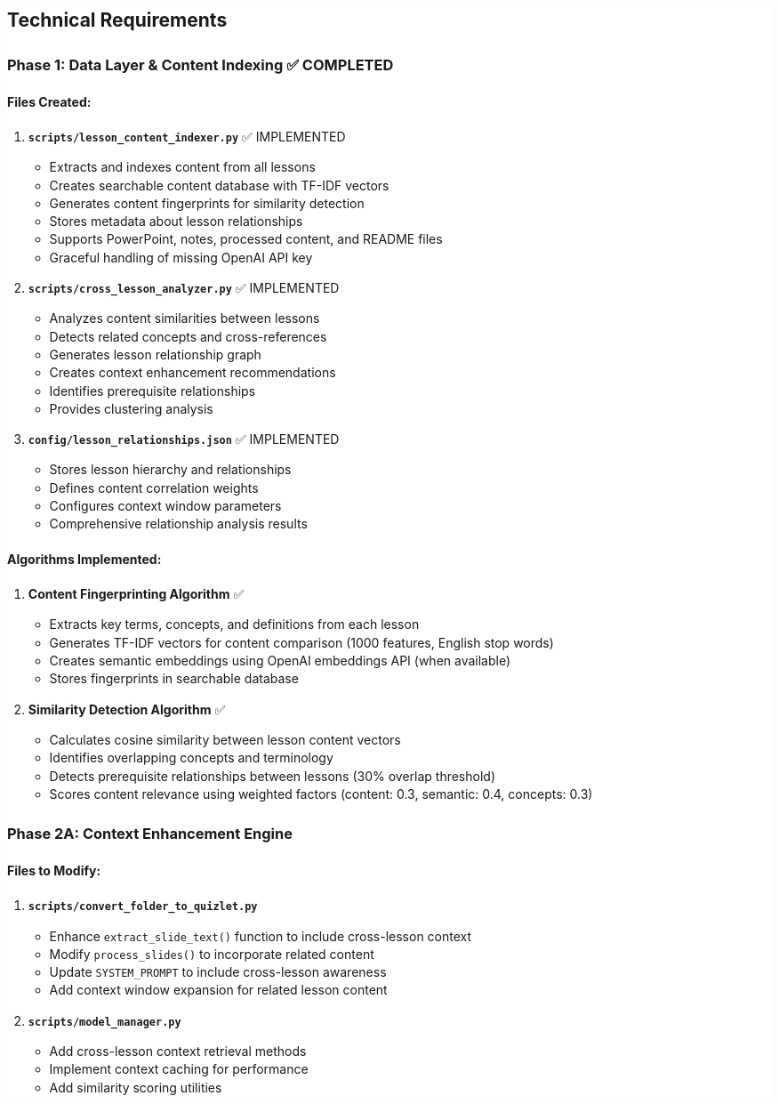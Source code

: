## Technical Requirements

### Phase 1: Data Layer & Content Indexing ✅ COMPLETED

#### Files Created:
1. **`scripts/lesson_content_indexer.py`** ✅ IMPLEMENTED
   - Extracts and indexes content from all lessons
   - Creates searchable content database with TF-IDF vectors
   - Generates content fingerprints for similarity detection
   - Stores metadata about lesson relationships
   - Supports PowerPoint, notes, processed content, and README files
   - Graceful handling of missing OpenAI API key

2. **`scripts/cross_lesson_analyzer.py`** ✅ IMPLEMENTED
   - Analyzes content similarities between lessons
   - Detects related concepts and cross-references
   - Generates lesson relationship graph
   - Creates context enhancement recommendations
   - Identifies prerequisite relationships
   - Provides clustering analysis

3. **`config/lesson_relationships.json`** ✅ IMPLEMENTED
   - Stores lesson hierarchy and relationships
   - Defines content correlation weights
   - Configures context window parameters
   - Comprehensive relationship analysis results

#### Algorithms Implemented:
1. **Content Fingerprinting Algorithm** ✅
   - Extracts key terms, concepts, and definitions from each lesson
   - Generates TF-IDF vectors for content comparison (1000 features, English stop words)
   - Creates semantic embeddings using OpenAI embeddings API (when available)
   - Stores fingerprints in searchable database

2. **Similarity Detection Algorithm** ✅
   - Calculates cosine similarity between lesson content vectors
   - Identifies overlapping concepts and terminology
   - Detects prerequisite relationships between lessons (30% overlap threshold)
   - Scores content relevance using weighted factors (content: 0.3, semantic: 0.4, concepts: 0.3)

### Phase 2A: Context Enhancement Engine

#### Files to Modify:
1. **`scripts/convert_folder_to_quizlet.py`**
   - Enhance `extract_slide_text()` function to include cross-lesson context
   - Modify `process_slides()` to incorporate related content
   - Update `SYSTEM_PROMPT` to include cross-lesson awareness
   - Add context window expansion for related lesson content

2. **`scripts/model_manager.py`**
   - Add cross-lesson context retrieval methods
   - Implement context caching for performance
   - Add similarity scoring utilities
